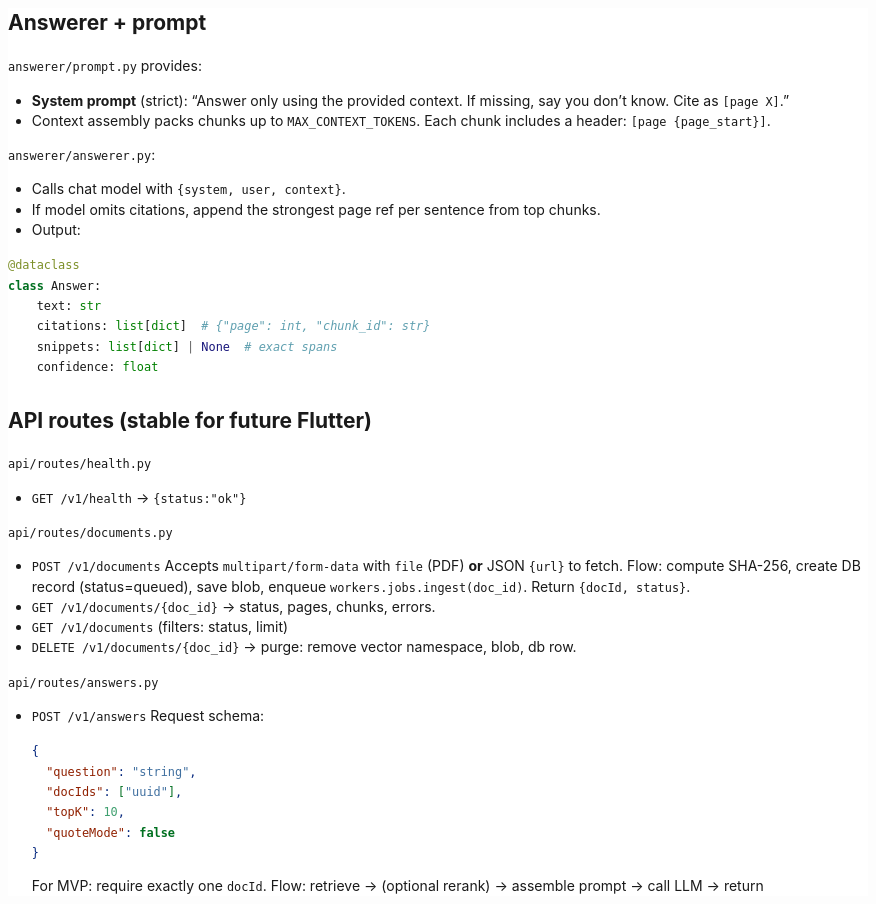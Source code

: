 ## Answerer + prompt

`answerer/prompt.py` provides:

* **System prompt** (strict): “Answer only using the provided context. If missing, say you don’t know. Cite as `[page X]`.”
* Context assembly packs chunks up to `MAX_CONTEXT_TOKENS`. Each chunk includes a header: `[page {page_start}]`.

`answerer/answerer.py`:

* Calls chat model with `{system, user, context}`.
* If model omits citations, append the strongest page ref per sentence from top chunks.
* Output:

```python
@dataclass
class Answer:
    text: str
    citations: list[dict]  # {"page": int, "chunk_id": str}
    snippets: list[dict] | None  # exact spans
    confidence: float
```

## API routes (stable for future Flutter)

`api/routes/health.py`

* `GET /v1/health` → `{status:"ok"}`

`api/routes/documents.py`

* `POST /v1/documents`
  Accepts `multipart/form-data` with `file` (PDF) **or** JSON `{url}` to fetch.
  Flow: compute SHA-256, create DB record (status=queued), save blob, enqueue `workers.jobs.ingest(doc_id)`. Return `{docId, status}`.
* `GET /v1/documents/{doc_id}` → status, pages, chunks, errors.
* `GET /v1/documents` (filters: status, limit)
* `DELETE /v1/documents/{doc_id}` → purge: remove vector namespace, blob, db row.

`api/routes/answers.py`

* `POST /v1/answers`
  Request schema:

  ```json
  {
    "question": "string",
    "docIds": ["uuid"],
    "topK": 10,
    "quoteMode": false
  }
  ```

  For MVP: require exactly one `docId`.
  Flow: retrieve → (optional rerank) → assemble prompt → call LLM → return
